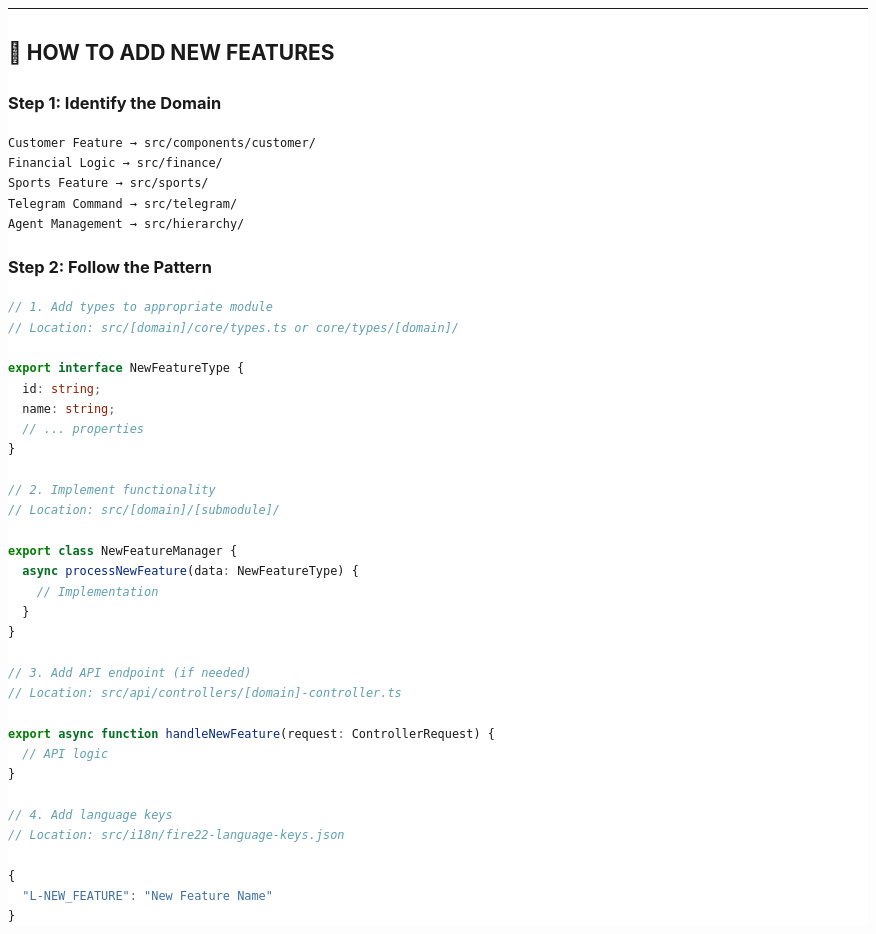 ```
```

---

## 🔧 **HOW TO ADD NEW FEATURES**

### **Step 1: Identify the Domain**

```
Customer Feature → src/components/customer/
Financial Logic → src/finance/
Sports Feature → src/sports/
Telegram Command → src/telegram/
Agent Management → src/hierarchy/
```

### **Step 2: Follow the Pattern**

```typescript
// 1. Add types to appropriate module
// Location: src/[domain]/core/types.ts or core/types/[domain]/

export interface NewFeatureType {
  id: string;
  name: string;
  // ... properties
}

// 2. Implement functionality
// Location: src/[domain]/[submodule]/

export class NewFeatureManager {
  async processNewFeature(data: NewFeatureType) {
    // Implementation
  }
}

// 3. Add API endpoint (if needed)
// Location: src/api/controllers/[domain]-controller.ts

export async function handleNewFeature(request: ControllerRequest) {
  // API logic
}

// 4. Add language keys
// Location: src/i18n/fire22-language-keys.json

{
  "L-NEW_FEATURE": "New Feature Name"
}
```
